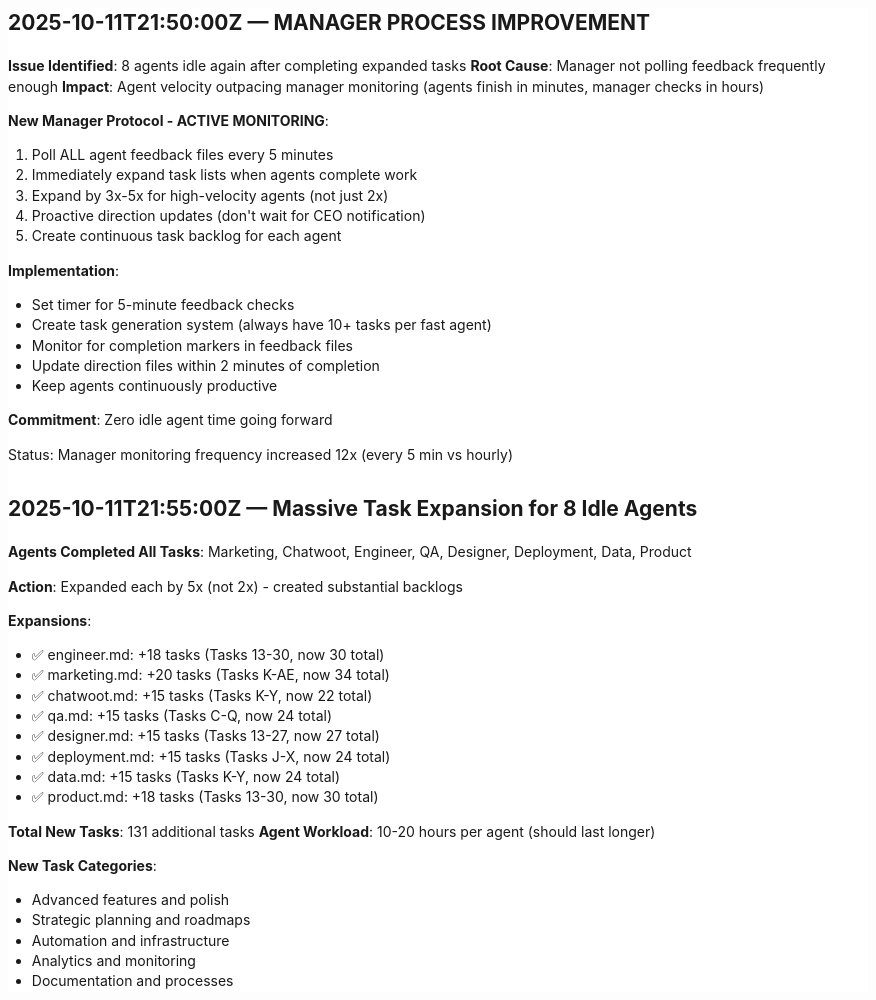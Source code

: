 ## 2025-10-11T21:50:00Z — MANAGER PROCESS IMPROVEMENT

**Issue Identified**: 8 agents idle again after completing expanded tasks
**Root Cause**: Manager not polling feedback frequently enough
**Impact**: Agent velocity outpacing manager monitoring (agents finish in minutes, manager checks in hours)

**New Manager Protocol - ACTIVE MONITORING**:

1. Poll ALL agent feedback files every 5 minutes
2. Immediately expand task lists when agents complete work
3. Expand by 3x-5x for high-velocity agents (not just 2x)
4. Proactive direction updates (don't wait for CEO notification)
5. Create continuous task backlog for each agent

**Implementation**:

- Set timer for 5-minute feedback checks
- Create task generation system (always have 10+ tasks per fast agent)
- Monitor for completion markers in feedback files
- Update direction files within 2 minutes of completion
- Keep agents continuously productive

**Commitment**: Zero idle agent time going forward

Status: Manager monitoring frequency increased 12x (every 5 min vs hourly)

## 2025-10-11T21:55:00Z — Massive Task Expansion for 8 Idle Agents

**Agents Completed All Tasks**: Marketing, Chatwoot, Engineer, QA, Designer, Deployment, Data, Product

**Action**: Expanded each by 5x (not 2x) - created substantial backlogs

**Expansions**:

- ✅ engineer.md: +18 tasks (Tasks 13-30, now 30 total)
- ✅ marketing.md: +20 tasks (Tasks K-AE, now 34 total)
- ✅ chatwoot.md: +15 tasks (Tasks K-Y, now 22 total)
- ✅ qa.md: +15 tasks (Tasks C-Q, now 24 total)
- ✅ designer.md: +15 tasks (Tasks 13-27, now 27 total)
- ✅ deployment.md: +15 tasks (Tasks J-X, now 24 total)
- ✅ data.md: +15 tasks (Tasks K-Y, now 24 total)
- ✅ product.md: +18 tasks (Tasks 13-30, now 30 total)

**Total New Tasks**: 131 additional tasks
**Agent Workload**: 10-20 hours per agent (should last longer)

**New Task Categories**:

- Advanced features and polish
- Strategic planning and roadmaps
- Automation and infrastructure
- Analytics and monitoring
- Documentation and processes
